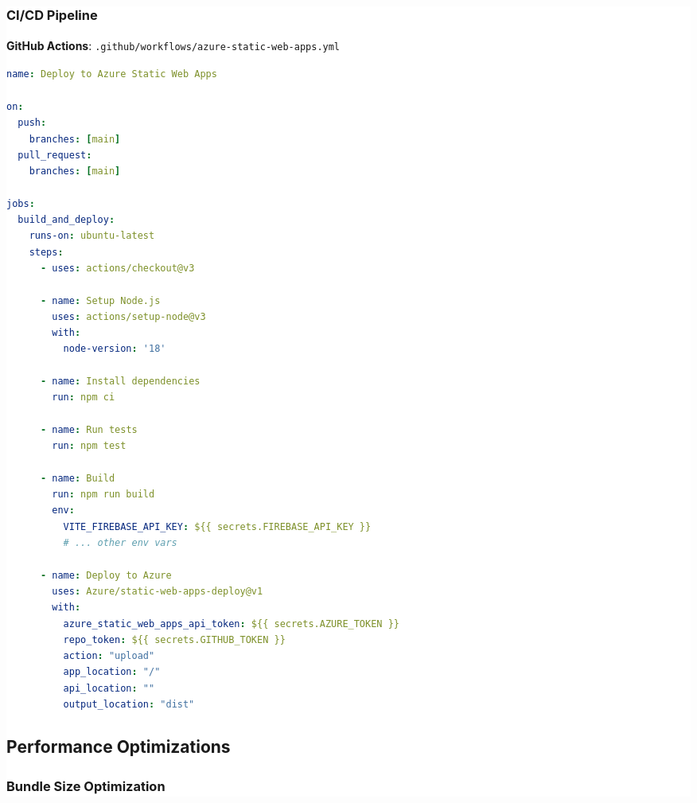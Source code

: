 ### CI/CD Pipeline

**GitHub Actions**: `.github/workflows/azure-static-web-apps.yml`

```yaml
name: Deploy to Azure Static Web Apps

on:
  push:
    branches: [main]
  pull_request:
    branches: [main]

jobs:
  build_and_deploy:
    runs-on: ubuntu-latest
    steps:
      - uses: actions/checkout@v3

      - name: Setup Node.js
        uses: actions/setup-node@v3
        with:
          node-version: '18'

      - name: Install dependencies
        run: npm ci

      - name: Run tests
        run: npm test

      - name: Build
        run: npm run build
        env:
          VITE_FIREBASE_API_KEY: ${{ secrets.FIREBASE_API_KEY }}
          # ... other env vars

      - name: Deploy to Azure
        uses: Azure/static-web-apps-deploy@v1
        with:
          azure_static_web_apps_api_token: ${{ secrets.AZURE_TOKEN }}
          repo_token: ${{ secrets.GITHUB_TOKEN }}
          action: "upload"
          app_location: "/"
          api_location: ""
          output_location: "dist"
```

## Performance Optimizations

### Bundle Size Optimization
